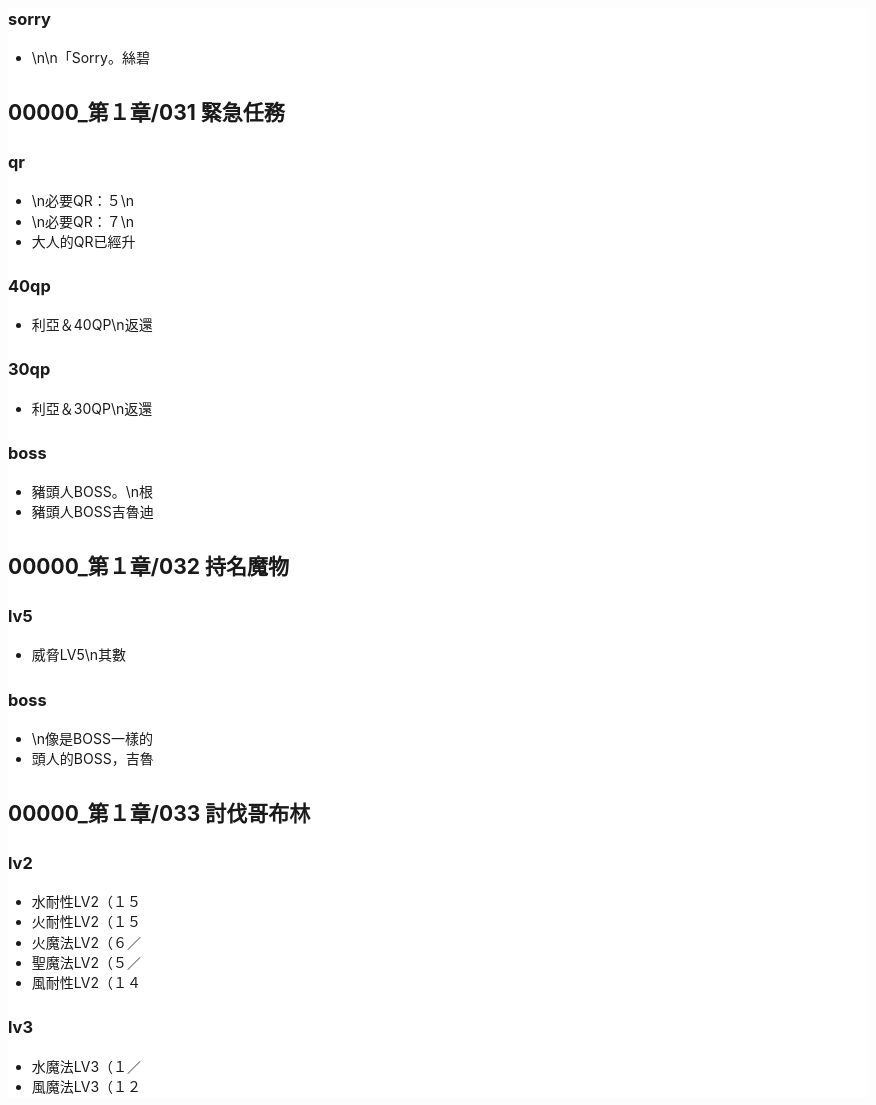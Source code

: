 ### sorry

- \n\n「Sorry。絲碧


## 00000_第１章/031 緊急任務

### qr

- \n必要QR：５\n
- \n必要QR：７\n
- 大人的QR已經升

### 40qp

- 利亞＆40QP\n返還

### 30qp

- 利亞＆30QP\n返還

### boss

- 豬頭人BOSS。\n根
- 豬頭人BOSS吉魯迪


## 00000_第１章/032 持名魔物

### lv5

-  威脅LV5\n其數

### boss

- \n像是BOSS一樣的
- 頭人的BOSS，吉魯


## 00000_第１章/033 討伐哥布林

### lv2

- 水耐性LV2（１５
- 火耐性LV2（１５
- 火魔法LV2（６／
- 聖魔法LV2（５／
- 風耐性LV2（１４

### lv3

- 水魔法LV3（１／
- 風魔法LV3（１２
